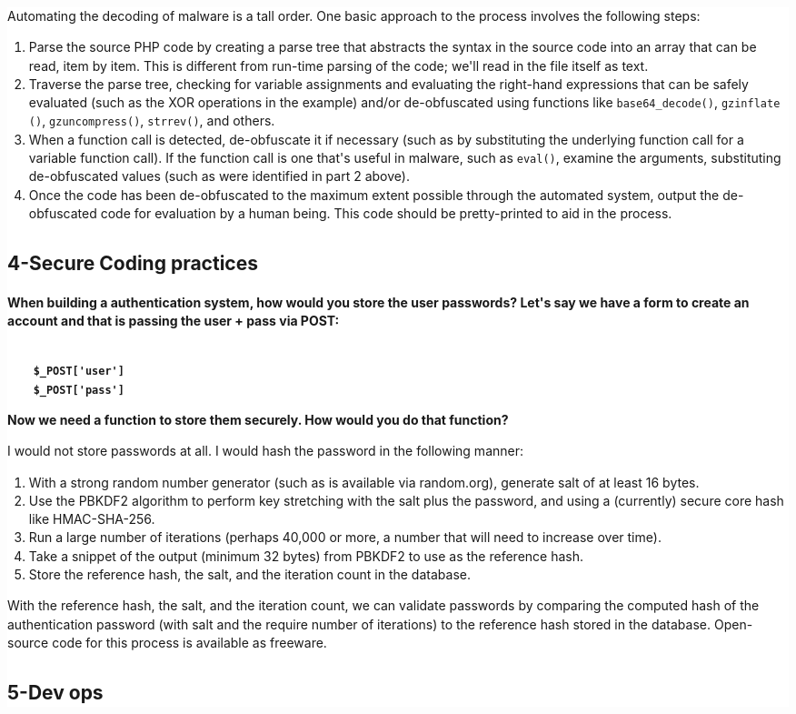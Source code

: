 Automating the decoding of malware is a tall order. One basic approach to the process involves the following steps:

<ol>
<li>Parse the source PHP code by creating a parse tree that abstracts the syntax in the source code into an array that can
be read, item by item. This is different from run-time parsing of the code; we'll read in the file itself as text.</li>
<li>Traverse the parse tree, checking for variable assignments and evaluating the right-hand expressions that can be safely 
evaluated (such as the XOR operations in the example) and/or de-obfuscated using functions like <code>base64_decode()</code>, 
<code>gzinflate()</code>, <code>gzuncompress()</code>, <code>strrev()</code>, and others.</li> 
<li>When a function call is detected, de-obfuscate it if necessary (such as by substituting the underlying function call for
a variable function call). If the function call is one that's useful in malware, such as <code>eval()</code>, examine the 
arguments, substituting de-obfuscated values (such as were identified in part 2 above).</li>
<li>Once the code has been de-obfuscated to the maximum extent possible through the automated system, output the 
de-obfuscated code for evaluation by a human being.  This code should be pretty-printed to aid in the process.</li></ol>


<h2>4-Secure Coding practices</h2>

<b>When building a authentication system, how would you store the user passwords? Let's say we have a form to create an account and that is passing the user + pass via POST:

<pre><code>
    $_POST['user']
    $_POST['pass']
</code></pre>

Now we need a function to store them securely. How would you do that function?</b>

I would not store passwords at all.  I would hash the password in the following manner:

<ol><li>With a strong random number generator (such as is available via random.org), generate salt of at least 16 bytes.</li>
<li>Use the PBKDF2 algorithm to perform key stretching with the salt plus the password, and using a (currently) secure core 
hash like HMAC-SHA-256.</li>
<li>Run a large number of iterations (perhaps 40,000 or more, a number that will need to increase over time).</li>
<li>Take a snippet of the output (minimum 32 bytes) from PBKDF2 to use as the reference hash.</li>
<li>Store the reference hash, the salt, and the iteration count in the database.</li></ol>

With the reference hash, the salt, and the iteration count, we can validate passwords by comparing the computed hash of the
authentication password (with salt and the require number of iterations) to the reference hash stored in the database. 
Open-source code for this process is available as freeware.

<h2>5-Dev ops</h2>
